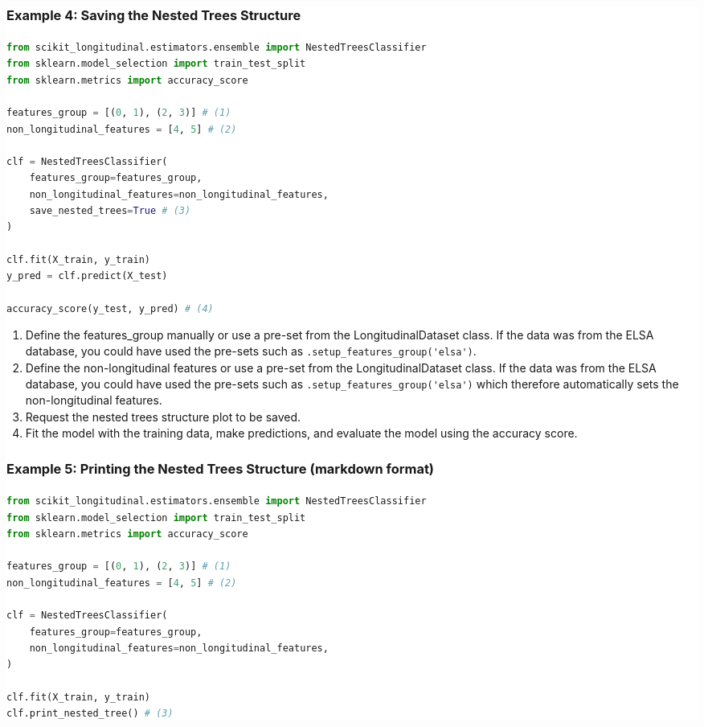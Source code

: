 ### Example 4: Saving the Nested Trees Structure

``` py title="Example 4: Saving the Nested Trees Structure" linenums="1" hl_lines="8-12"
from scikit_longitudinal.estimators.ensemble import NestedTreesClassifier
from sklearn.model_selection import train_test_split
from sklearn.metrics import accuracy_score

features_group = [(0, 1), (2, 3)] # (1)
non_longitudinal_features = [4, 5] # (2)

clf = NestedTreesClassifier(
    features_group=features_group,
    non_longitudinal_features=non_longitudinal_features,
    save_nested_trees=True # (3)
)

clf.fit(X_train, y_train)
y_pred = clf.predict(X_test)

accuracy_score(y_test, y_pred) # (4)
```


1. Define the features_group manually or use a pre-set from the LongitudinalDataset class. If the data was from the ELSA database, you could have used the pre-sets such as `.setup_features_group('elsa')`.
2. Define the non-longitudinal features or use a pre-set from the LongitudinalDataset class. If the data was from the ELSA database, you could have used the pre-sets such as `.setup_features_group('elsa')` which therefore automatically sets the non-longitudinal features.
3. Request the nested trees structure plot to be saved.
4. Fit the model with the training data, make predictions, and evaluate the model using the accuracy score.

### Example 5: Printing the Nested Trees Structure (markdown format)

``` py title="Example 5: Printing the Nested Trees Structure" linenums="1" hl_lines="8-11"
from scikit_longitudinal.estimators.ensemble import NestedTreesClassifier
from sklearn.model_selection import train_test_split
from sklearn.metrics import accuracy_score

features_group = [(0, 1), (2, 3)] # (1)
non_longitudinal_features = [4, 5] # (2)

clf = NestedTreesClassifier(
    features_group=features_group,
    non_longitudinal_features=non_longitudinal_features,
)

clf.fit(X_train, y_train)
clf.print_nested_tree() # (3)
```
